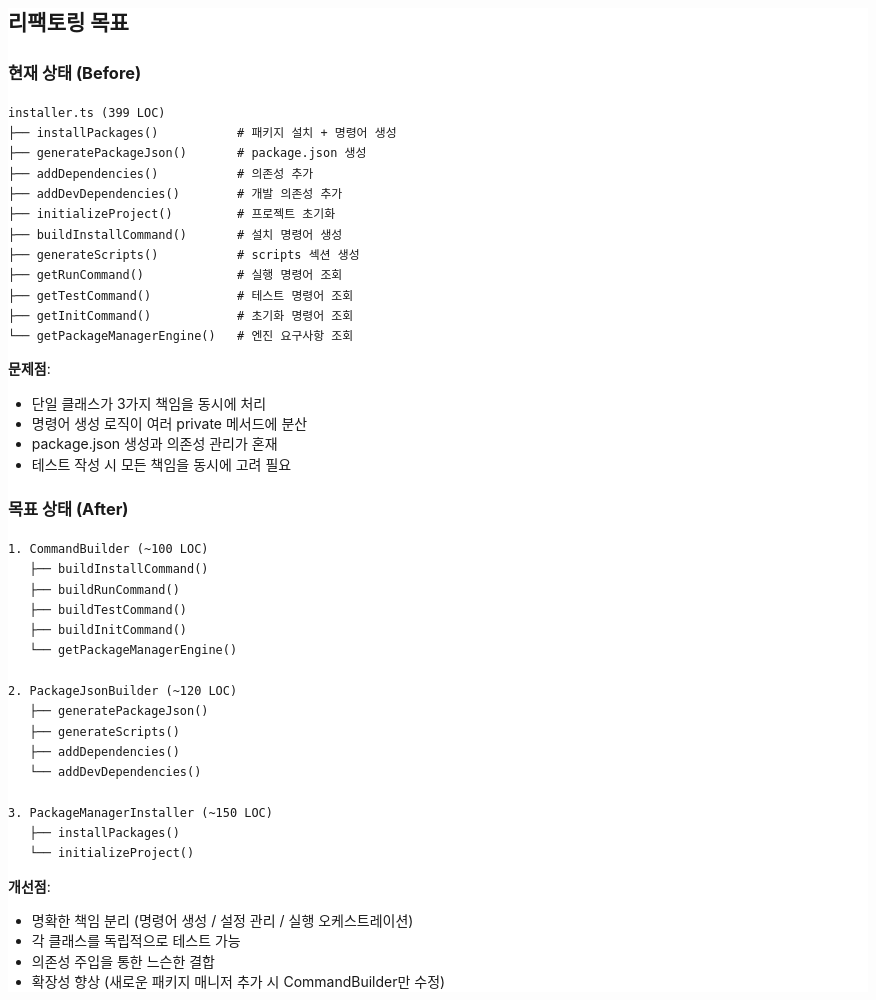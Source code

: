 ## 리팩토링 목표

### 현재 상태 (Before)

```
installer.ts (399 LOC)
├── installPackages()           # 패키지 설치 + 명령어 생성
├── generatePackageJson()       # package.json 생성
├── addDependencies()           # 의존성 추가
├── addDevDependencies()        # 개발 의존성 추가
├── initializeProject()         # 프로젝트 초기화
├── buildInstallCommand()       # 설치 명령어 생성
├── generateScripts()           # scripts 섹션 생성
├── getRunCommand()             # 실행 명령어 조회
├── getTestCommand()            # 테스트 명령어 조회
├── getInitCommand()            # 초기화 명령어 조회
└── getPackageManagerEngine()   # 엔진 요구사항 조회
```

**문제점**:
- 단일 클래스가 3가지 책임을 동시에 처리
- 명령어 생성 로직이 여러 private 메서드에 분산
- package.json 생성과 의존성 관리가 혼재
- 테스트 작성 시 모든 책임을 동시에 고려 필요

### 목표 상태 (After)

```
1. CommandBuilder (~100 LOC)
   ├── buildInstallCommand()
   ├── buildRunCommand()
   ├── buildTestCommand()
   ├── buildInitCommand()
   └── getPackageManagerEngine()

2. PackageJsonBuilder (~120 LOC)
   ├── generatePackageJson()
   ├── generateScripts()
   ├── addDependencies()
   └── addDevDependencies()

3. PackageManagerInstaller (~150 LOC)
   ├── installPackages()
   └── initializeProject()
```

**개선점**:
- 명확한 책임 분리 (명령어 생성 / 설정 관리 / 실행 오케스트레이션)
- 각 클래스를 독립적으로 테스트 가능
- 의존성 주입을 통한 느슨한 결합
- 확장성 향상 (새로운 패키지 매니저 추가 시 CommandBuilder만 수정)
